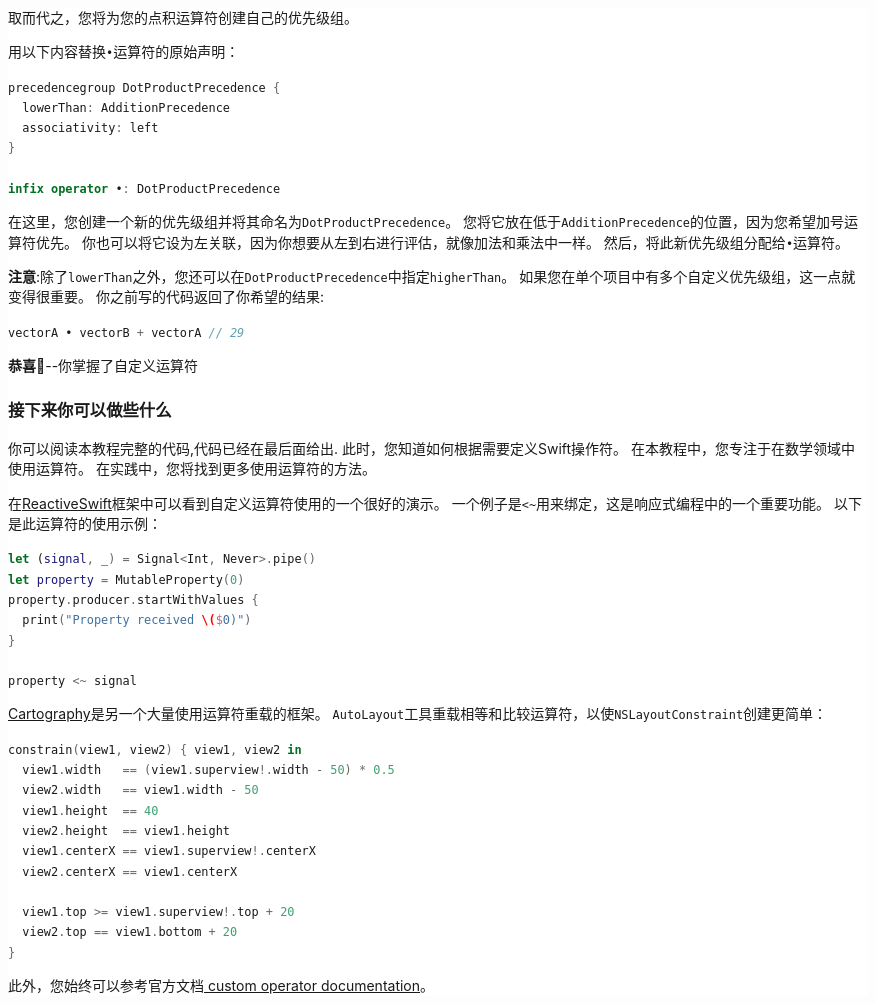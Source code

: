 取而代之，您将为您的点积运算符创建自己的优先级组。

用以下内容替换`•`运算符的原始声明：
```swift
precedencegroup DotProductPrecedence {
  lowerThan: AdditionPrecedence
  associativity: left
}

infix operator •: DotProductPrecedence
```
在这里，您创建一个新的优先级组并将其命名为`DotProductPrecedence`。 您将它放在低于`AdditionPrecedence`的位置，因为您希望加号运算符优先。 你也可以将它设为左关联，因为你想要从左到右进行评估，就像加法和乘法中一样。 然后，将此新优先级组分配给`•`运算符。

 **注意**:除了`lowerThan`之外，您还可以在`DotProductPrecedence`中指定`higherThan`。 如果您在单个项目中有多个自定义优先级组，这一点就变得很重要。
 你之前写的代码返回了你希望的结果:
 ```swift
vectorA • vectorB + vectorA // 29
```
**恭喜💐**--你掌握了自定义运算符

### 接下来你可以做些什么
你可以阅读本教程完整的代码,代码已经在最后面给出.
此时，您知道如何根据需要定义Swift操作符。 在本教程中，您专注于在数学领域中使用运算符。 在实践中，您将找到更多使用运算符的方法。

在[ReactiveSwift](https://github.com/ReactiveCocoa/ReactiveSwift)框架中可以看到自定义运算符使用的一个很好的演示。 一个例子是`<~`用来绑定，这是响应式编程中的一个重要功能。 以下是此运算符的使用示例：
```swift
let (signal, _) = Signal<Int, Never>.pipe()
let property = MutableProperty(0)
property.producer.startWithValues {
  print("Property received \($0)")
}

property <~ signal
```
[Cartography](https://github.com/robb/Cartography)是另一个大量使用运算符重载的框架。 `AutoLayout`工具重载相等和比较运算符，以使`NSLayoutConstraint`创建更简单：

```swift
constrain(view1, view2) { view1, view2 in
  view1.width   == (view1.superview!.width - 50) * 0.5
  view2.width   == view1.width - 50
  view1.height  == 40
  view2.height  == view1.height
  view1.centerX == view1.superview!.centerX
  view2.centerX == view1.centerX

  view1.top >= view1.superview!.top + 20
  view2.top == view1.bottom + 20
}
```
此外，您始终可以参考官方文档[ custom operator documentation](https://docs.swift.org/swift-book/LanguageGuide/AdvancedOperators.html)。
